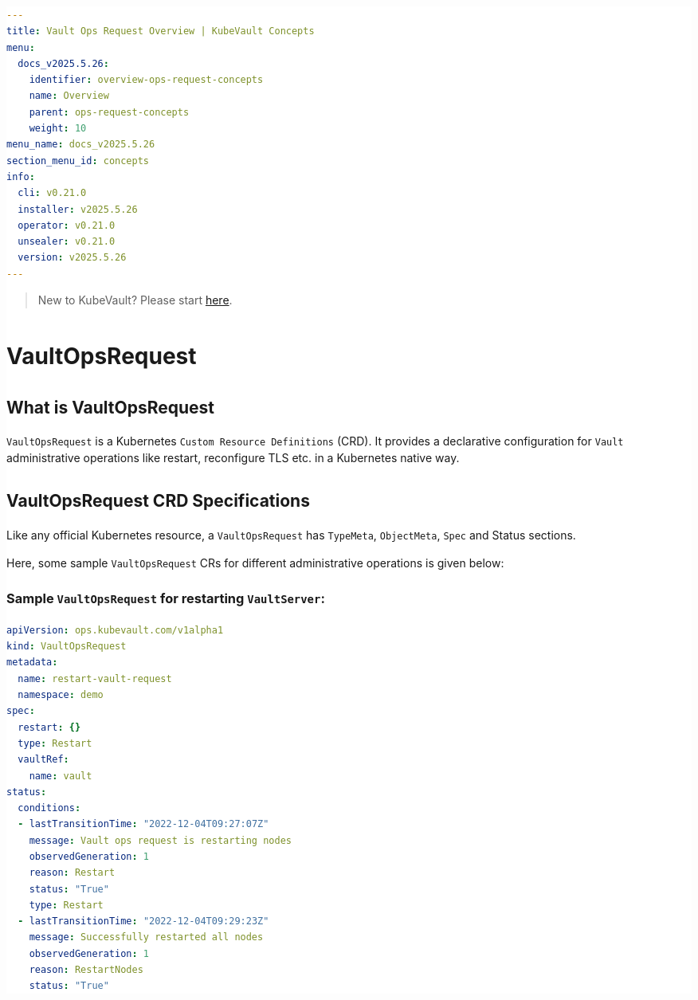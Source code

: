```yaml
---
title: Vault Ops Request Overview | KubeVault Concepts
menu:
  docs_v2025.5.26:
    identifier: overview-ops-request-concepts
    name: Overview
    parent: ops-request-concepts
    weight: 10
menu_name: docs_v2025.5.26
section_menu_id: concepts
info:
  cli: v0.21.0
  installer: v2025.5.26
  operator: v0.21.0
  unsealer: v0.21.0
  version: v2025.5.26
---
```


> New to KubeVault? Please start [here](/docs/v2025.5.26/README).

# VaultOpsRequest

## What is VaultOpsRequest

`VaultOpsRequest` is a Kubernetes `Custom Resource Definitions` (CRD). It provides a declarative configuration for `Vault` administrative operations like restart, reconfigure TLS etc. in a Kubernetes native way.

## VaultOpsRequest CRD Specifications

Like any official Kubernetes resource, a `VaultOpsRequest` has `TypeMeta`, `ObjectMeta`, `Spec` and Status sections.

Here, some sample `VaultOpsRequest` CRs for different administrative operations is given below:

### Sample `VaultOpsRequest` for restarting `VaultServer`:

```yaml
apiVersion: ops.kubevault.com/v1alpha1
kind: VaultOpsRequest
metadata:
  name: restart-vault-request
  namespace: demo
spec:
  restart: {}
  type: Restart
  vaultRef:
    name: vault
status:
  conditions:
  - lastTransitionTime: "2022-12-04T09:27:07Z"
    message: Vault ops request is restarting nodes
    observedGeneration: 1
    reason: Restart
    status: "True"
    type: Restart
  - lastTransitionTime: "2022-12-04T09:29:23Z"
    message: Successfully restarted all nodes
    observedGeneration: 1
    reason: RestartNodes
    status: "True"
```